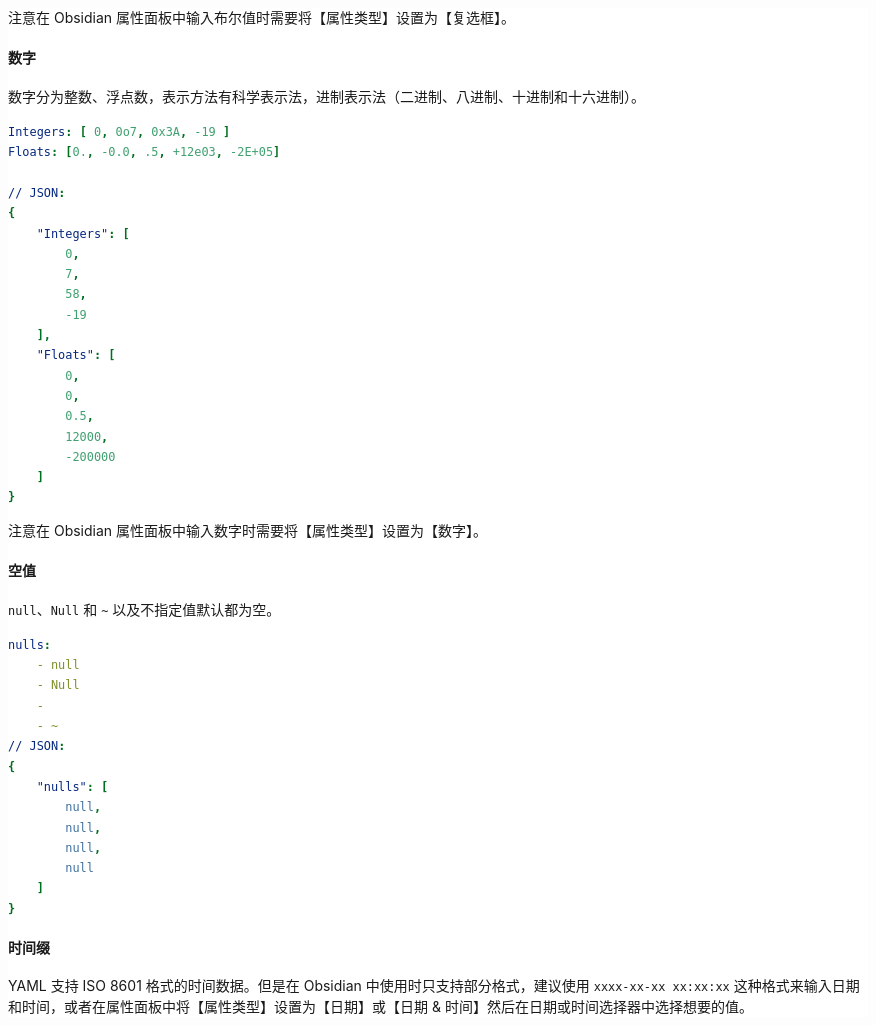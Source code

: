 注意在 Obsidian 属性面板中输入布尔值时需要将【属性类型】设置为【复选框】。

#### 数字

数字分为整数、浮点数，表示方法有科学表示法，进制表示法（二进制、八进制、十进制和十六进制）。

```yaml
Integers: [ 0, 0o7, 0x3A, -19 ]
Floats: [0., -0.0, .5, +12e03, -2E+05]

// JSON:
{
    "Integers": [
        0,
        7,
        58,
        -19
    ],
    "Floats": [
        0,
        0,
        0.5,
        12000,
        -200000
    ]
}
```

注意在 Obsidian 属性面板中输入数字时需要将【属性类型】设置为【数字】。

#### 空值

`null`、`Null` 和 `~` 以及不指定值默认都为空。

```yaml
nulls:
    - null
    - Null
    -
    - ~
// JSON:
{
    "nulls": [
        null,
        null,
        null,
        null
    ]
}
```

#### 时间缀

YAML 支持 ISO 8601 格式的时间数据。但是在 Obsidian 中使用时只支持部分格式，建议使用 `xxxx-xx-xx xx:xx:xx` 这种格式来输入日期和时间，或者在属性面板中将【属性类型】设置为【日期】或【日期 & 时间】然后在日期或时间选择器中选择想要的值。
